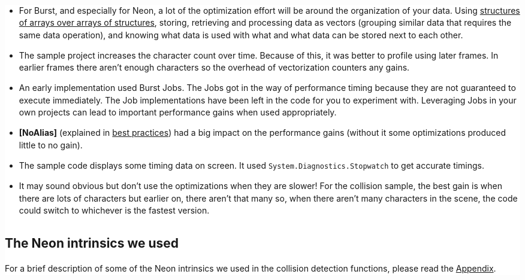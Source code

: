 - For Burst, and especially for Neon, a lot of the optimization effort will be around the organization of your data. Using [structures of arrays over arrays of structures](https://en.wikipedia.org/wiki/AoS_and_SoA), storing, retrieving and processing data as vectors (grouping similar data that requires the same data operation), and knowing what data is used with what and what data can be stored next to each other.

- The sample project increases the character count over time. Because of this, it was better to profile using later frames. In earlier frames there aren’t enough characters so the overhead of vectorization counters any gains.

- An early implementation used Burst Jobs. The Jobs got in the way of performance timing because they are not guaranteed to execute immediately. The Job implementations have been left in the code for you to experiment with. Leveraging Jobs in your own projects can lead to important performance gains when used appropriately.

- **[NoAlias]** (explained in [best practices](#best-practices)) had a big impact on the performance gains (without it some optimizations produced little to no gain).

- The sample code displays some timing data on screen. It used `System.Diagnostics.Stopwatch` to get accurate timings.

- It may sound obvious but don’t use the optimizations when they are slower! For the collision sample, the best gain is when there are lots of characters but earlier on, there aren’t that many so, when there aren’t many characters in the scene, the code could switch to whichever is the fastest version.

## The Neon intrinsics we used
For a brief description of some of the Neon intrinsics we used in the collision detection functions, please read the [Appendix](/learning-paths/smartphones-and-mobile/using-neon-intrinsics-to-optimize-unity-on-android/10-appendix).

